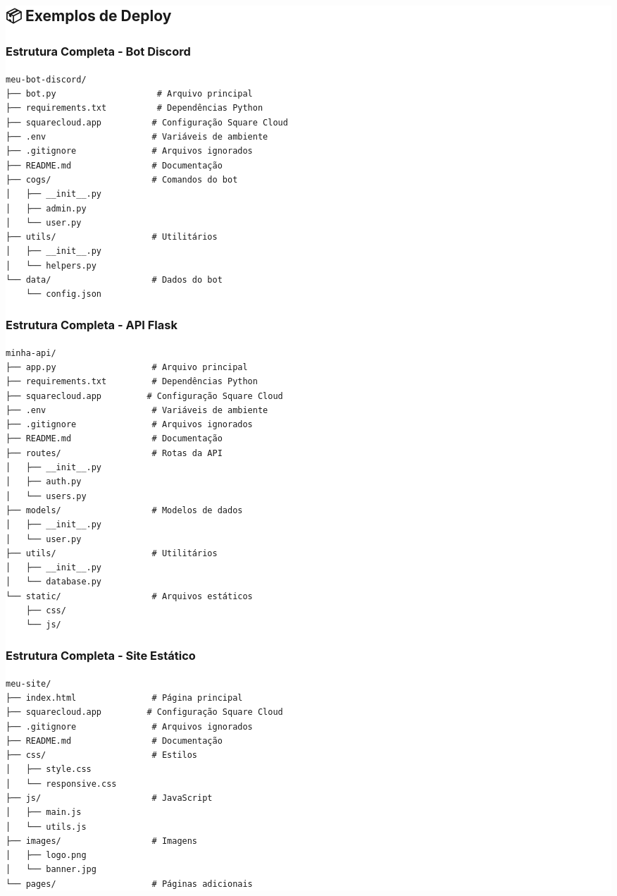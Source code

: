 ## 📦 Exemplos de Deploy

### Estrutura Completa - Bot Discord
```
meu-bot-discord/
├── bot.py                    # Arquivo principal
├── requirements.txt          # Dependências Python
├── squarecloud.app          # Configuração Square Cloud
├── .env                     # Variáveis de ambiente
├── .gitignore               # Arquivos ignorados
├── README.md                # Documentação
├── cogs/                    # Comandos do bot
│   ├── __init__.py
│   ├── admin.py
│   └── user.py
├── utils/                   # Utilitários
│   ├── __init__.py
│   └── helpers.py
└── data/                    # Dados do bot
    └── config.json
```

### Estrutura Completa - API Flask
```
minha-api/
├── app.py                   # Arquivo principal
├── requirements.txt         # Dependências Python
├── squarecloud.app         # Configuração Square Cloud
├── .env                     # Variáveis de ambiente
├── .gitignore               # Arquivos ignorados
├── README.md                # Documentação
├── routes/                  # Rotas da API
│   ├── __init__.py
│   ├── auth.py
│   └── users.py
├── models/                  # Modelos de dados
│   ├── __init__.py
│   └── user.py
├── utils/                   # Utilitários
│   ├── __init__.py
│   └── database.py
└── static/                  # Arquivos estáticos
    ├── css/
    └── js/
```

### Estrutura Completa - Site Estático
```
meu-site/
├── index.html               # Página principal
├── squarecloud.app         # Configuração Square Cloud
├── .gitignore               # Arquivos ignorados
├── README.md                # Documentação
├── css/                     # Estilos
│   ├── style.css
│   └── responsive.css
├── js/                      # JavaScript
│   ├── main.js
│   └── utils.js
├── images/                  # Imagens
│   ├── logo.png
│   └── banner.jpg
└── pages/                   # Páginas adicionais
```